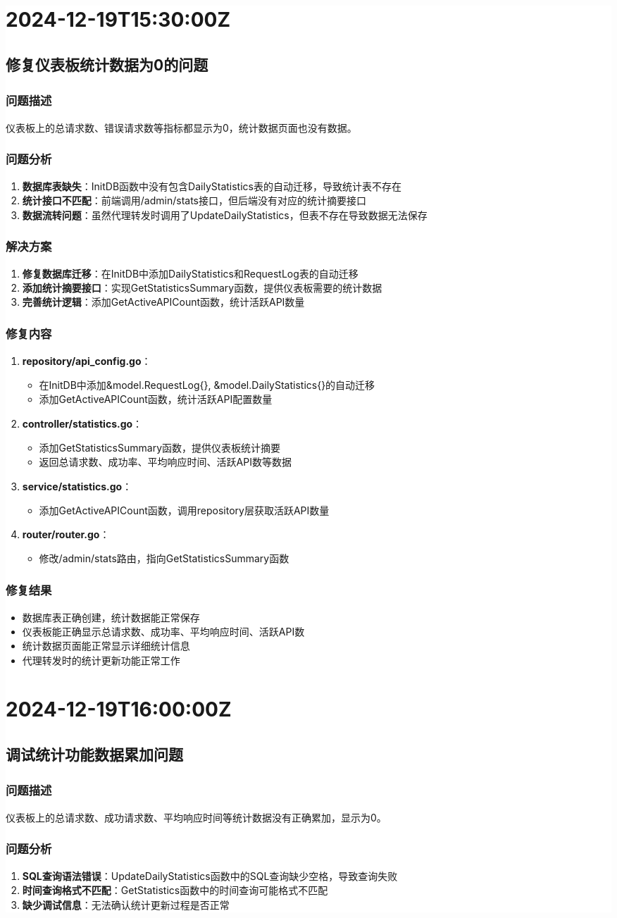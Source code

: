 # 2024-12-19T15:30:00Z

## 修复仪表板统计数据为0的问题

### 问题描述
仪表板上的总请求数、错误请求数等指标都显示为0，统计数据页面也没有数据。

### 问题分析
1. **数据库表缺失**：InitDB函数中没有包含DailyStatistics表的自动迁移，导致统计表不存在
2. **统计接口不匹配**：前端调用/admin/stats接口，但后端没有对应的统计摘要接口
3. **数据流转问题**：虽然代理转发时调用了UpdateDailyStatistics，但表不存在导致数据无法保存

### 解决方案
1. **修复数据库迁移**：在InitDB中添加DailyStatistics和RequestLog表的自动迁移
2. **添加统计摘要接口**：实现GetStatisticsSummary函数，提供仪表板需要的统计数据
3. **完善统计逻辑**：添加GetActiveAPICount函数，统计活跃API数量

### 修复内容
1. **repository/api_config.go**：
   - 在InitDB中添加&model.RequestLog{}, &model.DailyStatistics{}的自动迁移
   - 添加GetActiveAPICount函数，统计活跃API配置数量

2. **controller/statistics.go**：
   - 添加GetStatisticsSummary函数，提供仪表板统计摘要
   - 返回总请求数、成功率、平均响应时间、活跃API数等数据

3. **service/statistics.go**：
   - 添加GetActiveAPICount函数，调用repository层获取活跃API数量

4. **router/router.go**：
   - 修改/admin/stats路由，指向GetStatisticsSummary函数

### 修复结果
- 数据库表正确创建，统计数据能正常保存
- 仪表板能正确显示总请求数、成功率、平均响应时间、活跃API数
- 统计数据页面能正常显示详细统计信息
- 代理转发时的统计更新功能正常工作

# 2024-12-19T16:00:00Z

## 调试统计功能数据累加问题

### 问题描述
仪表板上的总请求数、成功请求数、平均响应时间等统计数据没有正确累加，显示为0。

### 问题分析
1. **SQL查询语法错误**：UpdateDailyStatistics函数中的SQL查询缺少空格，导致查询失败
2. **时间查询格式不匹配**：GetStatistics函数中的时间查询可能格式不匹配
3. **缺少调试信息**：无法确认统计更新过程是否正常
